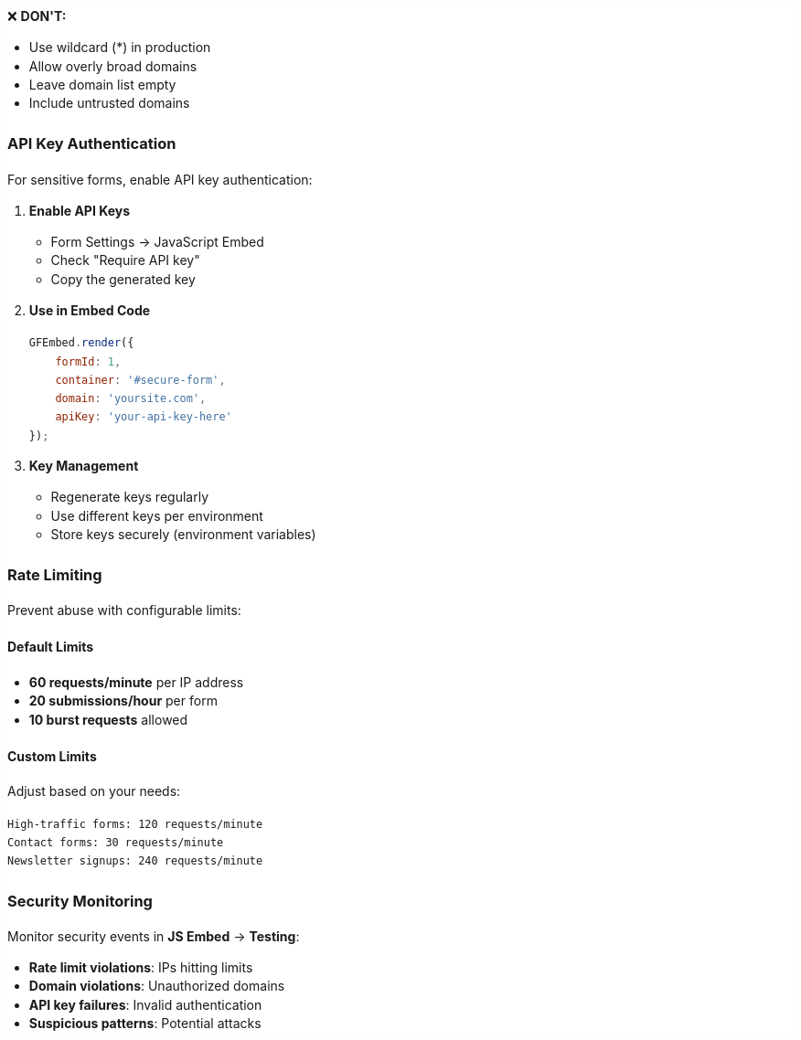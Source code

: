 ❌ **DON'T:**
- Use wildcard (*) in production
- Allow overly broad domains
- Leave domain list empty
- Include untrusted domains

### API Key Authentication

For sensitive forms, enable API key authentication:

1. **Enable API Keys**
   - Form Settings → JavaScript Embed
   - Check "Require API key"
   - Copy the generated key

2. **Use in Embed Code**
   ```javascript
   GFEmbed.render({
       formId: 1,
       container: '#secure-form',
       domain: 'yoursite.com',
       apiKey: 'your-api-key-here'
   });
   ```

3. **Key Management**
   - Regenerate keys regularly
   - Use different keys per environment
   - Store keys securely (environment variables)

### Rate Limiting

Prevent abuse with configurable limits:

#### Default Limits
- **60 requests/minute** per IP address
- **20 submissions/hour** per form
- **10 burst requests** allowed

#### Custom Limits
Adjust based on your needs:

```
High-traffic forms: 120 requests/minute
Contact forms: 30 requests/minute  
Newsletter signups: 240 requests/minute
```

### Security Monitoring

Monitor security events in **JS Embed** → **Testing**:

- **Rate limit violations**: IPs hitting limits
- **Domain violations**: Unauthorized domains
- **API key failures**: Invalid authentication
- **Suspicious patterns**: Potential attacks
